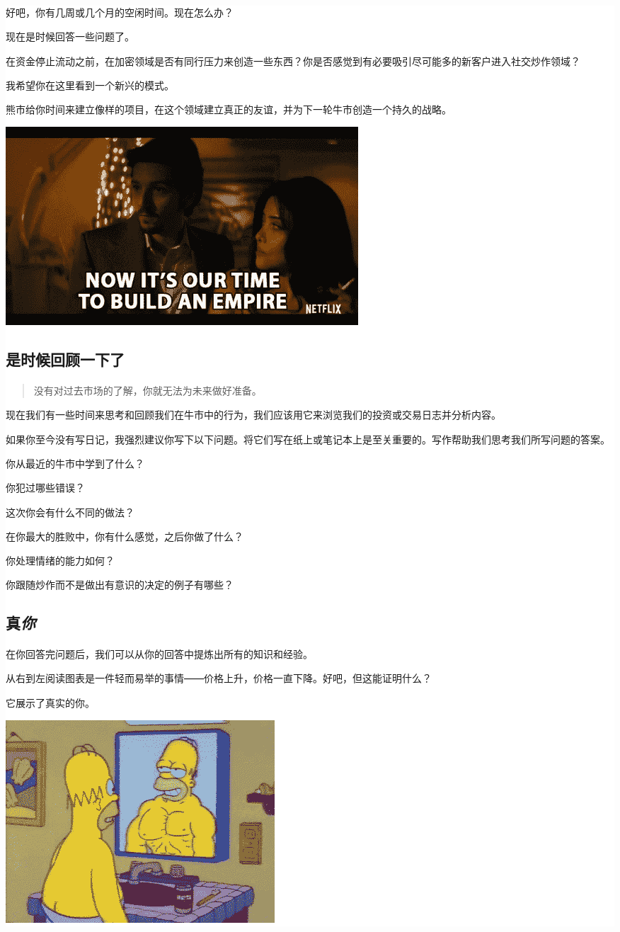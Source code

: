 好吧，你有几周或几个月的空闲时间。现在怎么办？

现在是时候回答一些问题了。

在资金停止流动之前，在加密领域是否有同行压力来创造一些东西？你是否感觉到有必要吸引尽可能多的新客户进入社交炒作领域？

我希望你在这里看到一个新兴的模式。

熊市给你时间来建立像样的项目，在这个领域建立真正的友谊，并为下一轮牛市创造一个持久的战略。

![](img/b3b74b441860051fdbac9a125246aec8.png)

## **是时候回顾一下了**

> 没有对过去市场的了解，你就无法为未来做好准备。

现在我们有一些时间来思考和回顾我们在牛市中的行为，我们应该用它来浏览我们的投资或交易日志并分析内容。

如果你至今没有写日记，我强烈建议你写下以下问题。将它们写在纸上或笔记本上是至关重要的。写作帮助我们思考我们所写问题的答案。

你从最近的牛市中学到了什么？

你犯过哪些错误？

这次你会有什么不同的做法？

在你最大的胜败中，你有什么感觉，之后你做了什么？

你处理情绪的能力如何？

你跟随炒作而不是做出有意识的决定的例子有哪些？

## **真*你***

在你回答完问题后，我们可以从你的回答中提炼出所有的知识和经验。

从右到左阅读图表是一件轻而易举的事情——价格上升，价格一直下降。好吧，但这能证明什么？

它展示了真实的你。

![](img/ab9df1f20da2c96447cb4947c91d2a91.png)